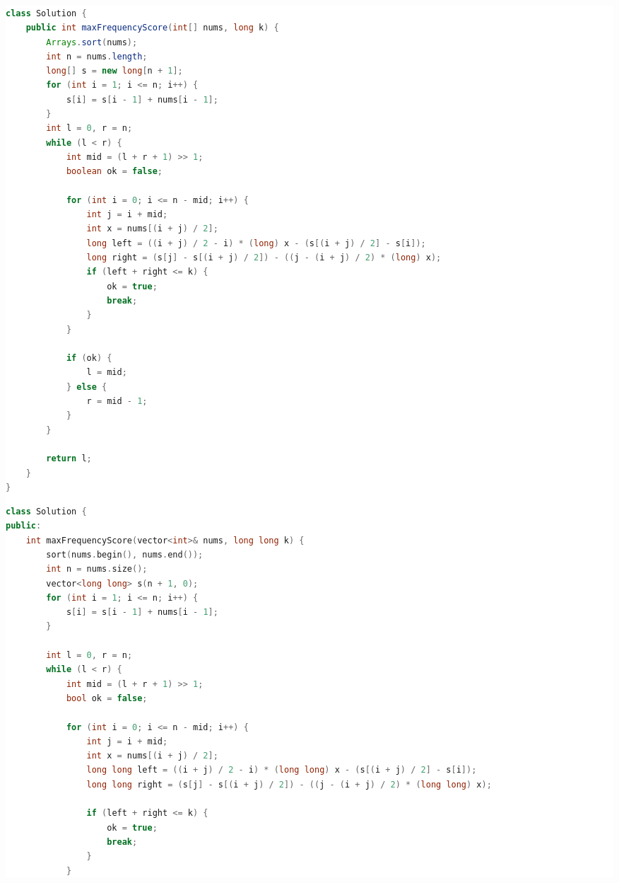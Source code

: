 ```java
class Solution {
    public int maxFrequencyScore(int[] nums, long k) {
        Arrays.sort(nums);
        int n = nums.length;
        long[] s = new long[n + 1];
        for (int i = 1; i <= n; i++) {
            s[i] = s[i - 1] + nums[i - 1];
        }
        int l = 0, r = n;
        while (l < r) {
            int mid = (l + r + 1) >> 1;
            boolean ok = false;

            for (int i = 0; i <= n - mid; i++) {
                int j = i + mid;
                int x = nums[(i + j) / 2];
                long left = ((i + j) / 2 - i) * (long) x - (s[(i + j) / 2] - s[i]);
                long right = (s[j] - s[(i + j) / 2]) - ((j - (i + j) / 2) * (long) x);
                if (left + right <= k) {
                    ok = true;
                    break;
                }
            }

            if (ok) {
                l = mid;
            } else {
                r = mid - 1;
            }
        }

        return l;
    }
}
```

```cpp
class Solution {
public:
    int maxFrequencyScore(vector<int>& nums, long long k) {
        sort(nums.begin(), nums.end());
        int n = nums.size();
        vector<long long> s(n + 1, 0);
        for (int i = 1; i <= n; i++) {
            s[i] = s[i - 1] + nums[i - 1];
        }

        int l = 0, r = n;
        while (l < r) {
            int mid = (l + r + 1) >> 1;
            bool ok = false;

            for (int i = 0; i <= n - mid; i++) {
                int j = i + mid;
                int x = nums[(i + j) / 2];
                long long left = ((i + j) / 2 - i) * (long long) x - (s[(i + j) / 2] - s[i]);
                long long right = (s[j] - s[(i + j) / 2]) - ((j - (i + j) / 2) * (long long) x);

                if (left + right <= k) {
                    ok = true;
                    break;
                }
            }

```